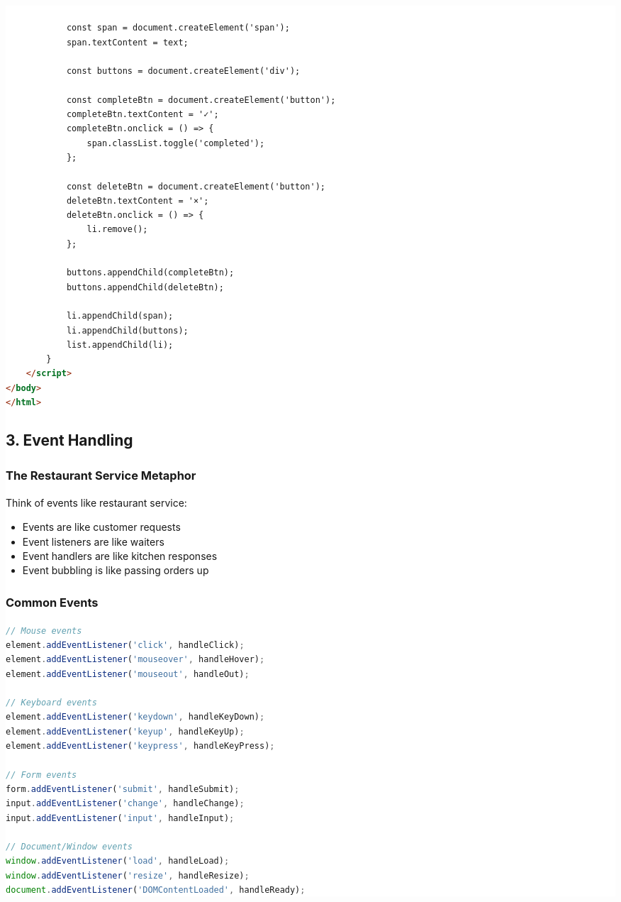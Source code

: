 ```html

            const span = document.createElement('span');
            span.textContent = text;

            const buttons = document.createElement('div');
            
            const completeBtn = document.createElement('button');
            completeBtn.textContent = '✓';
            completeBtn.onclick = () => {
                span.classList.toggle('completed');
            };

            const deleteBtn = document.createElement('button');
            deleteBtn.textContent = '×';
            deleteBtn.onclick = () => {
                li.remove();
            };

            buttons.appendChild(completeBtn);
            buttons.appendChild(deleteBtn);

            li.appendChild(span);
            li.appendChild(buttons);
            list.appendChild(li);
        }
    </script>
</body>
</html>
```

## 3. Event Handling

### The Restaurant Service Metaphor

Think of events like restaurant service:
- Events are like customer requests
- Event listeners are like waiters
- Event handlers are like kitchen responses
- Event bubbling is like passing orders up

### Common Events

```javascript
// Mouse events
element.addEventListener('click', handleClick);
element.addEventListener('mouseover', handleHover);
element.addEventListener('mouseout', handleOut);

// Keyboard events
element.addEventListener('keydown', handleKeyDown);
element.addEventListener('keyup', handleKeyUp);
element.addEventListener('keypress', handleKeyPress);

// Form events
form.addEventListener('submit', handleSubmit);
input.addEventListener('change', handleChange);
input.addEventListener('input', handleInput);

// Document/Window events
window.addEventListener('load', handleLoad);
window.addEventListener('resize', handleResize);
document.addEventListener('DOMContentLoaded', handleReady);
```
